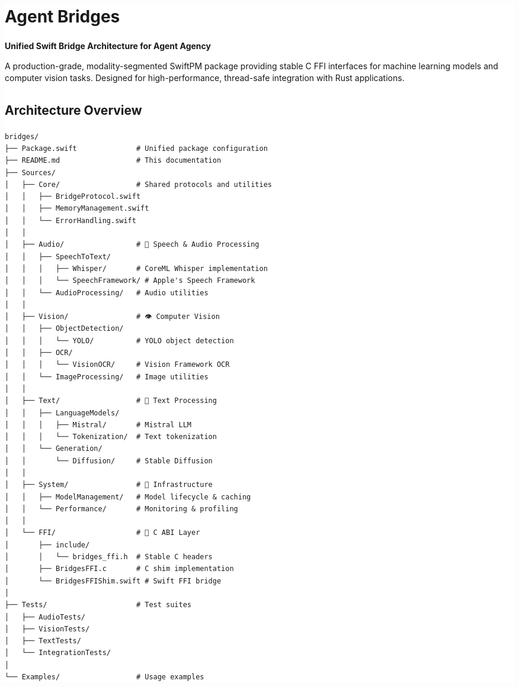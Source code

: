 # Agent Bridges

**Unified Swift Bridge Architecture for Agent Agency**

A production-grade, modality-segmented SwiftPM package providing stable C FFI interfaces for machine learning models and computer vision tasks. Designed for high-performance, thread-safe integration with Rust applications.

## Architecture Overview

```
bridges/
├── Package.swift              # Unified package configuration
├── README.md                  # This documentation
├── Sources/
│   ├── Core/                  # Shared protocols and utilities
│   │   ├── BridgeProtocol.swift
│   │   ├── MemoryManagement.swift
│   │   └── ErrorHandling.swift
│   │
│   ├── Audio/                 # 🎵 Speech & Audio Processing
│   │   ├── SpeechToText/
│   │   │   ├── Whisper/       # CoreML Whisper implementation
│   │   │   └── SpeechFramework/ # Apple's Speech Framework
│   │   └── AudioProcessing/   # Audio utilities
│   │
│   ├── Vision/                # 👁️ Computer Vision
│   │   ├── ObjectDetection/
│   │   │   └── YOLO/          # YOLO object detection
│   │   ├── OCR/
│   │   │   └── VisionOCR/     # Vision Framework OCR
│   │   └── ImageProcessing/   # Image utilities
│   │
│   ├── Text/                  # 📝 Text Processing
│   │   ├── LanguageModels/
│   │   │   ├── Mistral/       # Mistral LLM
│   │   │   └── Tokenization/  # Text tokenization
│   │   └── Generation/
│   │       └── Diffusion/     # Stable Diffusion
│   │
│   ├── System/                # 🔧 Infrastructure
│   │   ├── ModelManagement/   # Model lifecycle & caching
│   │   └── Performance/       # Monitoring & profiling
│   │
│   └── FFI/                   # 🔗 C ABI Layer
│       ├── include/
│       │   └── bridges_ffi.h  # Stable C headers
│       ├── BridgesFFI.c       # C shim implementation
│       └── BridgesFFIShim.swift # Swift FFI bridge
│
├── Tests/                     # Test suites
│   ├── AudioTests/
│   ├── VisionTests/
│   ├── TextTests/
│   └── IntegrationTests/
│
└── Examples/                  # Usage examples
```
